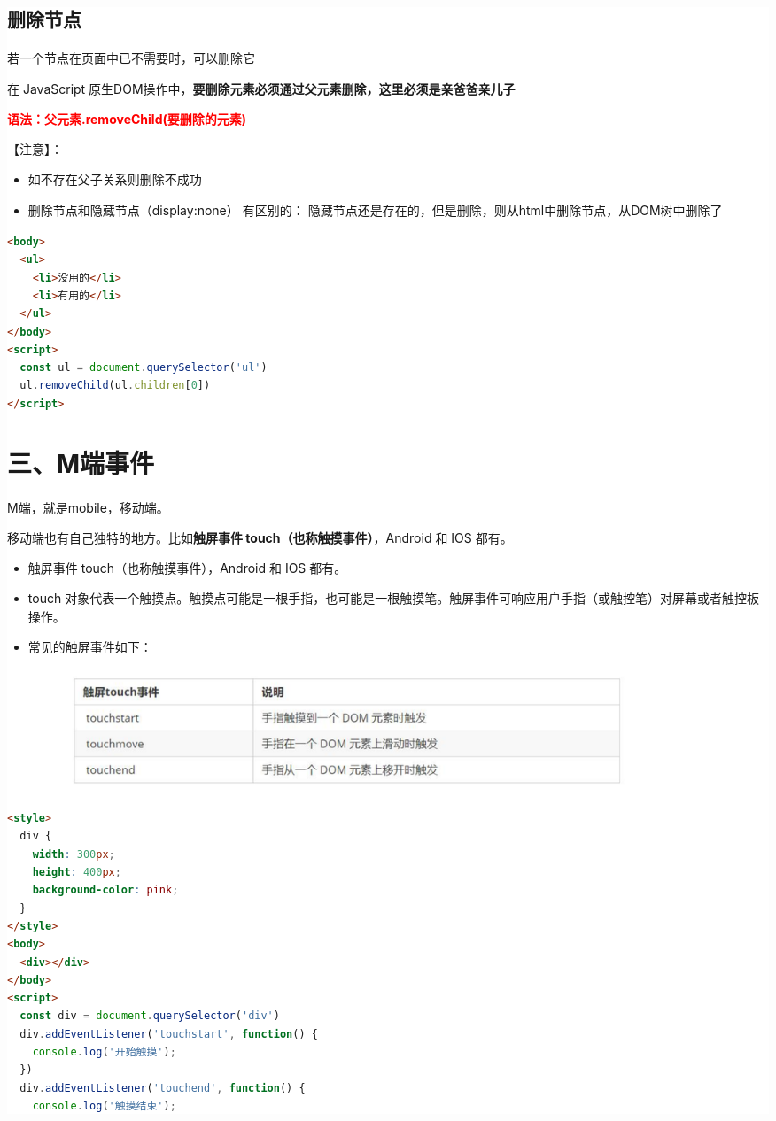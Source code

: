 

## 删除节点

若一个节点在页面中已不需要时，可以删除它

在 JavaScript 原生DOM操作中，**要删除元素必须通过父元素删除，这里必须是亲爸爸亲儿子**

 <font color = "red">**语法：父元素.removeChild(要删除的元素)** </font>

【注意】：

- 如不存在父子关系则删除不成功

- 删除节点和隐藏节点（display:none） 有区别的： 隐藏节点还是存在的，但是删除，则从html中删除节点，从DOM树中删除了

```html
<body>
  <ul>
    <li>没用的</li>
    <li>有用的</li>
  </ul>
</body>
<script>
  const ul = document.querySelector('ul')
  ul.removeChild(ul.children[0])
</script>
```

#  三、M端事件

M端，就是mobile，移动端。

移动端也有自己独特的地方。比如**触屏事件 touch（也称触摸事件）**，Android 和 IOS 都有。

- 触屏事件 touch（也称触摸事件），Android 和 IOS 都有。

- touch 对象代表一个触摸点。触摸点可能是一根手指，也可能是一根触摸笔。触屏事件可响应用户手指（或触控笔）对屏幕或者触控板操作。

- 常见的触屏事件如下：

![image-20240220151354485](img/image-20240220151354485.png)

```html
<style>
  div {
    width: 300px;
    height: 400px;
    background-color: pink;
  }
</style>
<body>
  <div></div>
</body>
<script>
  const div = document.querySelector('div')
  div.addEventListener('touchstart', function() {
    console.log('开始触摸');
  })
  div.addEventListener('touchend', function() {
    console.log('触摸结束');
```